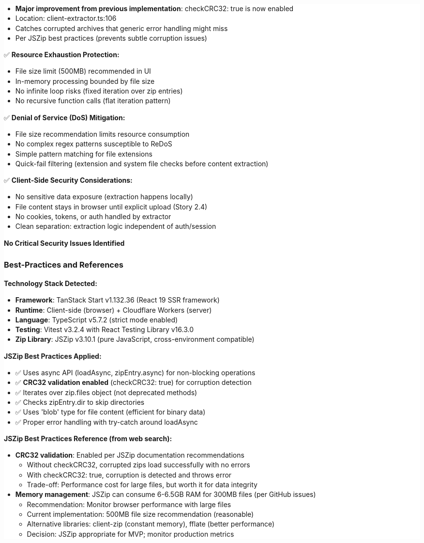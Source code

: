 - **Major improvement from previous implementation**: checkCRC32: true is now enabled
- Location: client-extractor.ts:106
- Catches corrupted archives that generic error handling might miss
- Per JSZip best practices (prevents subtle corruption issues)

✅ **Resource Exhaustion Protection:**

- File size limit (500MB) recommended in UI
- In-memory processing bounded by file size
- No infinite loop risks (fixed iteration over zip entries)
- No recursive function calls (flat iteration pattern)

✅ **Denial of Service (DoS) Mitigation:**

- File size recommendation limits resource consumption
- No complex regex patterns susceptible to ReDoS
- Simple pattern matching for file extensions
- Quick-fail filtering (extension and system file checks before content extraction)

✅ **Client-Side Security Considerations:**

- No sensitive data exposure (extraction happens locally)
- File content stays in browser until explicit upload (Story 2.4)
- No cookies, tokens, or auth handled by extractor
- Clean separation: extraction logic independent of auth/session

**No Critical Security Issues Identified**

### Best-Practices and References

**Technology Stack Detected:**

- **Framework**: TanStack Start v1.132.36 (React 19 SSR framework)
- **Runtime**: Client-side (browser) + Cloudflare Workers (server)
- **Language**: TypeScript v5.7.2 (strict mode enabled)
- **Testing**: Vitest v3.2.4 with React Testing Library v16.3.0
- **Zip Library**: JSZip v3.10.1 (pure JavaScript, cross-environment compatible)

**JSZip Best Practices Applied:**

- ✅ Uses async API (loadAsync, zipEntry.async) for non-blocking operations
- ✅ **CRC32 validation enabled** (checkCRC32: true) for corruption detection
- ✅ Iterates over zip.files object (not deprecated methods)
- ✅ Checks zipEntry.dir to skip directories
- ✅ Uses 'blob' type for file content (efficient for binary data)
- ✅ Proper error handling with try-catch around loadAsync

**JSZip Best Practices Reference (from web search):**

- **CRC32 validation**: Enabled per JSZip documentation recommendations
  - Without checkCRC32, corrupted zips load successfully with no errors
  - With checkCRC32: true, corruption is detected and throws error
  - Trade-off: Performance cost for large files, but worth it for data integrity
- **Memory management**: JSZip can consume 6-6.5GB RAM for 300MB files (per GitHub issues)
  - Recommendation: Monitor browser performance with large files
  - Current implementation: 500MB file size recommendation (reasonable)
  - Alternative libraries: client-zip (constant memory), fflate (better performance)
  - Decision: JSZip appropriate for MVP; monitor production metrics
